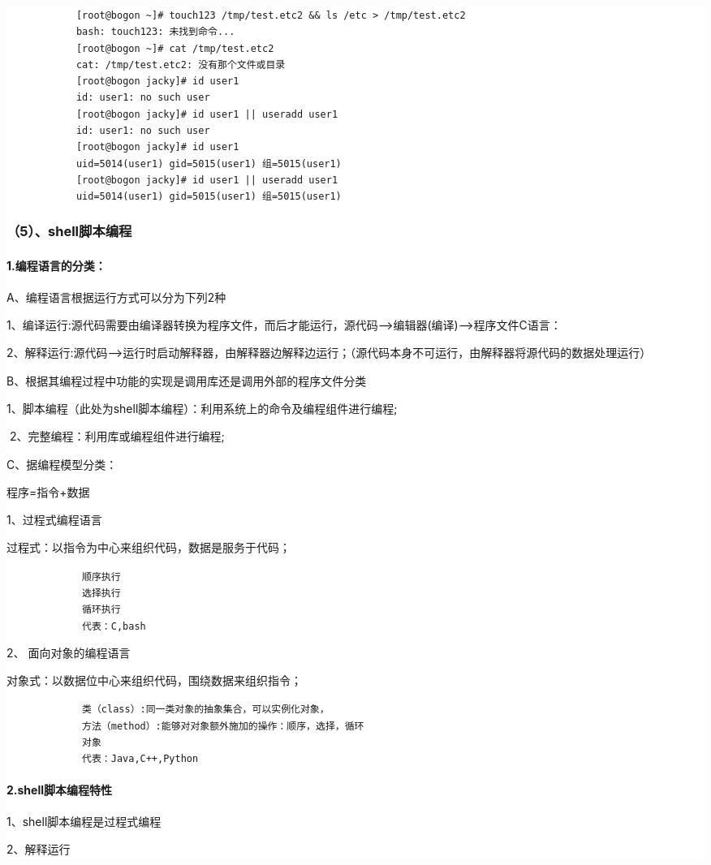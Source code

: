 				[root@bogon ~]# touch123 /tmp/test.etc2 && ls /etc > /tmp/test.etc2
				bash: touch123: 未找到命令...
				[root@bogon ~]# cat /tmp/test.etc2
				cat: /tmp/test.etc2: 没有那个文件或目录            
				[root@bogon jacky]# id user1
				id: user1: no such user
				[root@bogon jacky]# id user1 || useradd user1
				id: user1: no such user
				[root@bogon jacky]# id user1
				uid=5014(user1) gid=5015(user1) 组=5015(user1)
				[root@bogon jacky]# id user1 || useradd user1
				uid=5014(user1) gid=5015(user1) 组=5015(user1)




### （5）、shell脚本编程

#### 1.编程语言的分类：

A、编程语言根据运行方式可以分为下列2种

​       1、编译运行:源代码需要由编译器转换为程序文件，而后才能运行，源代码-->编辑器(编译)-->程序文件
​           C语言：

​       2、解释运行:源代码-->运行时启动解释器，由解释器边解释边运行；（源代码本身不可运行，由解释器将源代码的数据处理运行）

B、根据其编程过程中功能的实现是调用库还是调用外部的程序文件分类

​        1、脚本编程（此处为shell脚本编程）：利用系统上的命令及编程组件进行编程;
​       

​	2、完整编程：利用库或编程组件进行编程;

C、据编程模型分类：

程序=指令+数据

1、过程式编程语言

过程式：以指令为中心来组织代码，数据是服务于代码；

                 顺序执行
                 选择执行
                 循环执行
                 代表：C,bash
2、 面向对象的编程语言

 对象式：以数据位中心来组织代码，围绕数据来组织指令；

                 类（class）:同一类对象的抽象集合，可以实例化对象，
                 方法（method）:能够对对象额外施加的操作：顺序，选择，循环
                 对象
                 代表：Java,C++,Python
#### 2.shell脚本编程特性

1、shell脚本编程是过程式编程

2、解释运行
